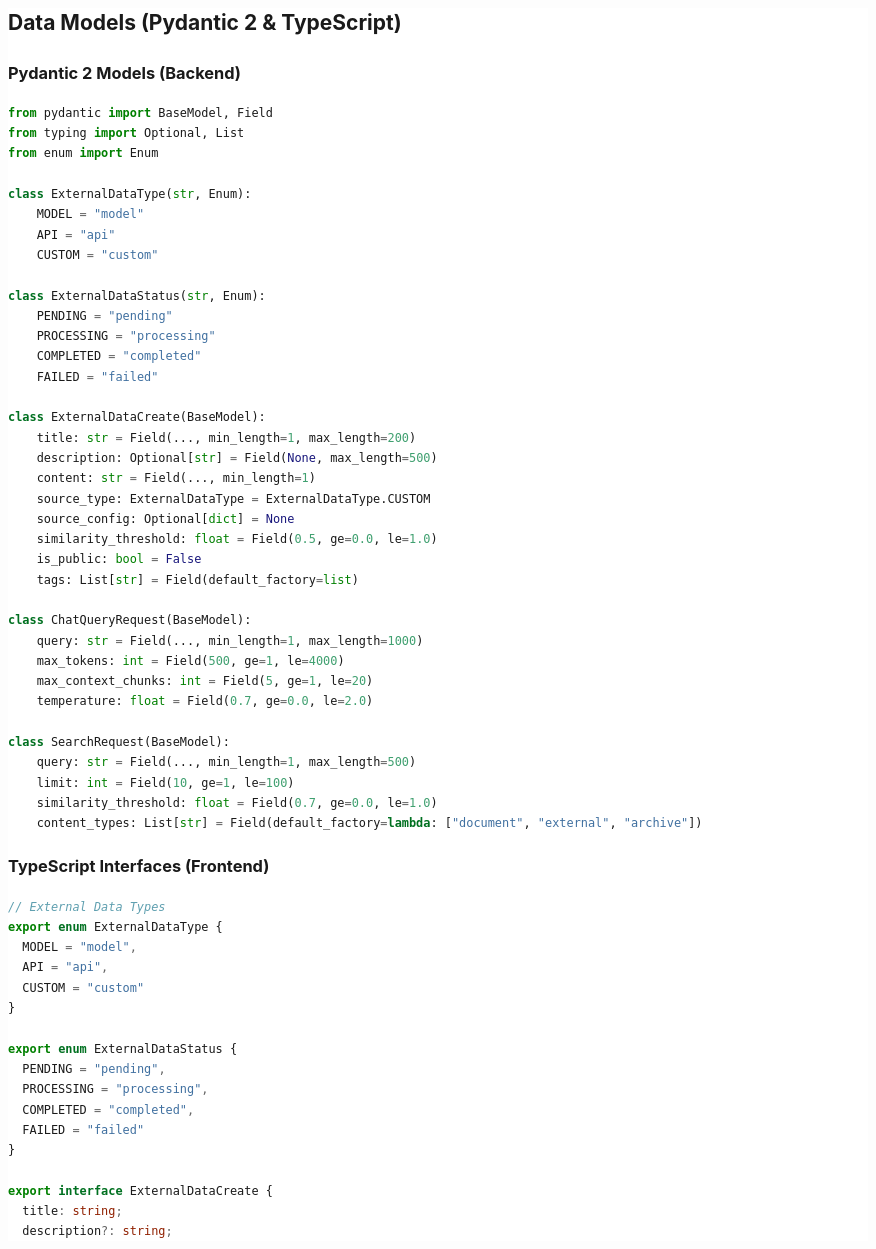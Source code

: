 
## Data Models (Pydantic 2 & TypeScript)

### Pydantic 2 Models (Backend)

```python
from pydantic import BaseModel, Field
from typing import Optional, List
from enum import Enum

class ExternalDataType(str, Enum):
    MODEL = "model"
    API = "api"
    CUSTOM = "custom"

class ExternalDataStatus(str, Enum):
    PENDING = "pending"
    PROCESSING = "processing"
    COMPLETED = "completed"
    FAILED = "failed"

class ExternalDataCreate(BaseModel):
    title: str = Field(..., min_length=1, max_length=200)
    description: Optional[str] = Field(None, max_length=500)
    content: str = Field(..., min_length=1)
    source_type: ExternalDataType = ExternalDataType.CUSTOM
    source_config: Optional[dict] = None
    similarity_threshold: float = Field(0.5, ge=0.0, le=1.0)
    is_public: bool = False
    tags: List[str] = Field(default_factory=list)

class ChatQueryRequest(BaseModel):
    query: str = Field(..., min_length=1, max_length=1000)
    max_tokens: int = Field(500, ge=1, le=4000)
    max_context_chunks: int = Field(5, ge=1, le=20)
    temperature: float = Field(0.7, ge=0.0, le=2.0)

class SearchRequest(BaseModel):
    query: str = Field(..., min_length=1, max_length=500)
    limit: int = Field(10, ge=1, le=100)
    similarity_threshold: float = Field(0.7, ge=0.0, le=1.0)
    content_types: List[str] = Field(default_factory=lambda: ["document", "external", "archive"])
```

### TypeScript Interfaces (Frontend)

```typescript
// External Data Types
export enum ExternalDataType {
  MODEL = "model",
  API = "api",
  CUSTOM = "custom"
}

export enum ExternalDataStatus {
  PENDING = "pending",
  PROCESSING = "processing",
  COMPLETED = "completed",
  FAILED = "failed"
}

export interface ExternalDataCreate {
  title: string;
  description?: string;
```